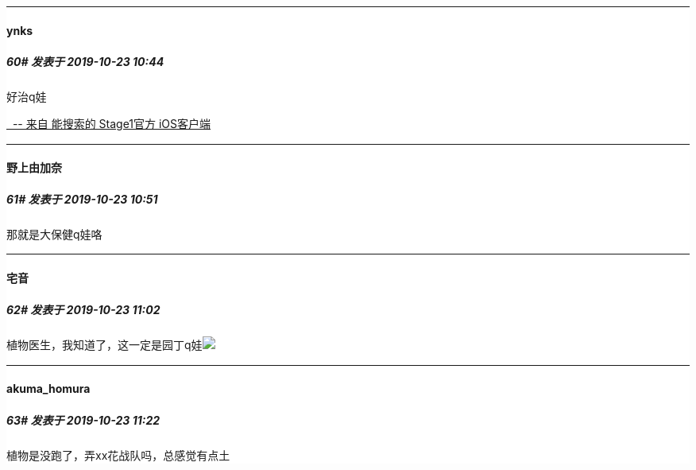 




*****

####  ynks  
##### 60#       发表于 2019-10-23 10:44




好治q娃

[  -- 来自 能搜索的 Stage1官方 iOS客户端](https://itunes.apple.com/fi/app/saraba1st/id1221237470?mt=8)







*****

####  野上由加奈  
##### 61#       发表于 2019-10-23 10:51




那就是大保健q娃咯







*****

####  宅音  
##### 62#       发表于 2019-10-23 11:02




植物医生，我知道了，这一定是园丁q娃<img src="https://static.saraba1st.com/image/smiley/face2017/031.png" referrerpolicy="no-referrer">







*****

####  akuma_homura  
##### 63#       发表于 2019-10-23 11:22




植物是没跑了，弄xx花战队吗，总感觉有点土






